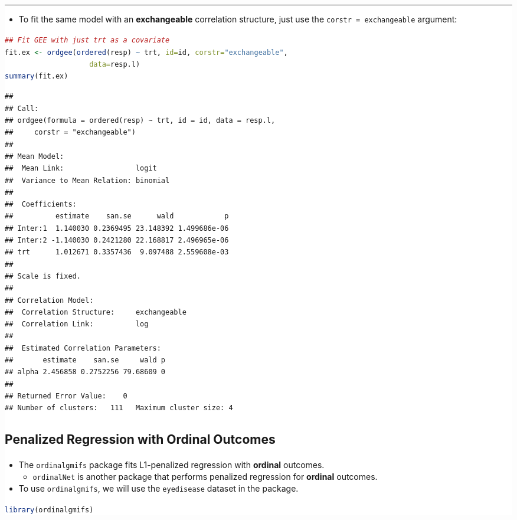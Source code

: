 ------------------------------------------------------------------------

-   To fit the same model with an **exchangeable** correlation
    structure, just use the `corstr = exchangeable` argument:


``` r
## Fit GEE with just trt as a covariate
fit.ex <- ordgee(ordered(resp) ~ trt, id=id, corstr="exchangeable",
                    data=resp.l)
summary(fit.ex)
```

```
## 
## Call:
## ordgee(formula = ordered(resp) ~ trt, id = id, data = resp.l, 
##     corstr = "exchangeable")
## 
## Mean Model:
##  Mean Link:                 logit 
##  Variance to Mean Relation: binomial 
## 
##  Coefficients:
##          estimate    san.se      wald            p
## Inter:1  1.140030 0.2369495 23.148392 1.499686e-06
## Inter:2 -1.140030 0.2421280 22.168817 2.496965e-06
## trt      1.012671 0.3357436  9.097488 2.559608e-03
## 
## Scale is fixed.
## 
## Correlation Model:
##  Correlation Structure:     exchangeable 
##  Correlation Link:          log 
## 
##  Estimated Correlation Parameters:
##       estimate    san.se     wald p
## alpha 2.456858 0.2752256 79.68609 0
## 
## Returned Error Value:    0 
## Number of clusters:   111   Maximum cluster size: 4
```

## Penalized Regression with Ordinal Outcomes

-   The `ordinalgmifs` package fits L1-penalized regression with
    **ordinal** outcomes.
    -   `ordinalNet` is another package that performs penalized
        regression for **ordinal** outcomes.
-   To use `ordinalgmifs`, we will use the `eyedisease` dataset in the
    package.


``` r
library(ordinalgmifs)
```
